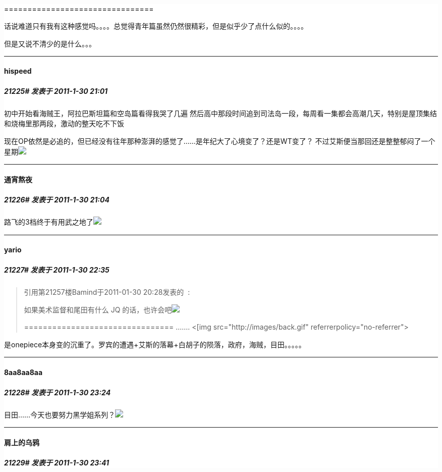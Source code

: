 ================================

话说难道只有我有这种感觉吗。。。。总觉得青年篇虽然仍然很精彩，但是似乎少了点什么似的。。。。

但是又说不清少的是什么。。。


*****

####  hispeed  
##### 21225#       发表于 2011-1-30 21:01


初中开始看海贼王，阿拉巴斯坦篇和空岛篇看得我哭了几遍
然后高中那段时间追到司法岛一段，每周看一集都会高潮几天，特别是屋顶集结和烧梅里那两段，激动的整天吃不下饭

现在OP依然是必追的，但已经没有往年那种澎湃的感觉了……是年纪大了心境变了？还是WT变了？
不过艾斯便当那回还是整整郁闷了一个星期<img src="https://static.saraba1st.com/image/smiley/face/00.gif" referrerpolicy="no-referrer">


*****

####  通宵熬夜  
##### 21226#       发表于 2011-1-30 21:04


路飞的3档终于有用武之地了<img src="https://static.saraba1st.com/image/smiley/face/119.gif" referrerpolicy="no-referrer">


*****

####  yario  
##### 21227#       发表于 2011-1-30 22:35


<blockquote>引用第21257楼Bamind于2011-01-30 20:28发表的  :


如果美术监督和尾田有什么 JQ 的话，也许会吧<img src="https://static.saraba1st.com/image/smiley/face/100.gif" referrerpolicy="no-referrer">

================================
....... <[img src="http://images/back.gif" referrerpolicy="no-referrer"></blockquote>是onepiece本身变的沉重了。罗宾的遭遇+艾斯的落幕+白胡子的陨落，政府，海贼，目田。。。。。


*****

####  8aa8aa8aa  
##### 21228#       发表于 2011-1-30 23:24


目田……今天也要努力黑学姐系列？<img src="https://static.saraba1st.com/image/smiley/face/06.gif" referrerpolicy="no-referrer">


*****

####  肩上的乌鸦  
##### 21229#       发表于 2011-1-30 23:41

